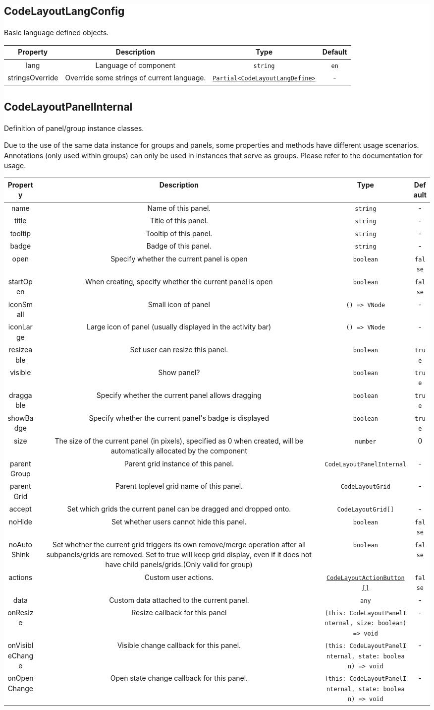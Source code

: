 ## CodeLayoutLangConfig

Basic language defined objects.

| Property | Description | Type | Default |
| :----: | :----: | :----: | :----: |
| lang | Language of component | `string` | `en` |
| stringsOverride | Override some strings of current language. | [`Partial<CodeLayoutLangDefine>`](../guide/i18n) | - |

## CodeLayoutPanelInternal

Definition of panel/group instance classes.

Due to the use of the same data instance for groups and panels, some properties and methods have different usage scenarios. Annotations (only used within groups) can only be used in instances that serve as groups. Please refer to the documentation for usage.

| Property | Description | Type | Default |
| :----: | :----: | :----: | :----: |
| name | Name of this panel. | `string` | - |
| title | Title of this panel. | `string` | - |
| tooltip | Tooltip of this panel. | `string` | - |
| badge | Badge of this panel. | `string` | - |
| open | Specify whether the current panel is open | `boolean` | `false` |
| startOpen | When creating, specify whether the current panel is open | `boolean` | `false` |
| iconSmall | Small icon of panel | `() => VNode` | - |
| iconLarge | Large icon of panel (usually displayed in the activity bar) | `() => VNode` | - |
| resizeable | Set user can resize this panel. | `boolean` | `true` |
| visible | Show panel? | `boolean` | `true` |
| draggable | Specify whether the current panel allows dragging | `boolean` | `true` |
| showBadge | Specify whether the current panel's badge is displayed | `boolean` | `true` |
| size | The size of the current panel (in pixels), specified as 0 when created, will be automatically allocated by the component | `number` | 0 |
| parentGroup | Parent grid instance of this panel. | `CodeLayoutPanelInternal` | - |
| parentGrid | Parent toplevel grid name of this panel. | `CodeLayoutGrid` | - |
| accept | Set which grids the current panel can be dragged and dropped onto. | `CodeLayoutGrid[]` | - |
| noHide | Set whether users cannot hide this panel. | `boolean` | `false` |
| noAutoShink | Set whether the current grid triggers its own remove/merge operation after all subpanels/grids are removed. Set to true will keep grid display, even if it does not have child panels/grids.(Only valid for group) | `boolean` | `false` |
| actions | Custom user actions. | [`CodeLayoutActionButton[]`](../api/CodeLayoutActionsRender.md#codelayoutactionbutton) | `false` |
| data | Custom data attached to the current panel. | `any` | - |
| onResize | Resize callback for this panel | `(this: CodeLayoutPanelInternal, size: boolean) => void` | - |
| onVisibleChange | Visible change callback for this panel. | `(this: CodeLayoutPanelInternal, state: boolean) => void` | - |
| onOpenChange | Open state change callback for this panel. | `(this: CodeLayoutPanelInternal, state: boolean) => void` | - |
